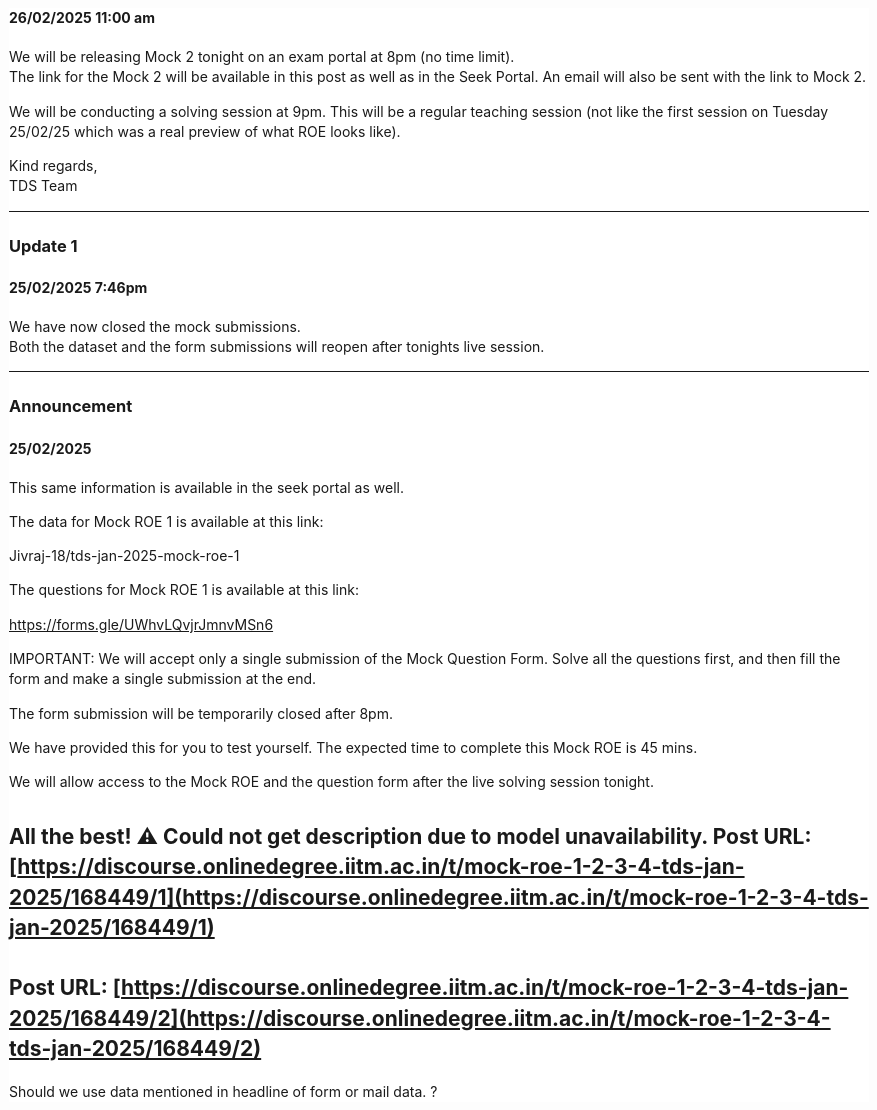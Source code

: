 #### 26/02/2025 11:00 am

We will be releasing Mock 2 tonight on an exam portal at 8pm (no time limit).  
The link for the Mock 2 will be available in this post as well as in the Seek Portal. An email will also be sent with the link to Mock 2.

We will be conducting a solving session at 9pm. This will be a regular teaching session (not like the first session on Tuesday 25/02/25 which was a real preview of what ROE looks like).

Kind regards,  
TDS Team

---

### Update 1

#### 25/02/2025 7:46pm

We have now closed the mock submissions.  
Both the dataset and the form submissions will reopen after tonights live session.

---

### Announcement

#### 25/02/2025

This same information is available in the seek portal as well.

The data for Mock ROE 1 is available at this link:

Jivraj-18/tds-jan-2025-mock-roe-1

The questions for Mock ROE 1 is available at this link:

https://forms.gle/UWhvLQvjrJmnvMSn6

IMPORTANT: We will accept only a single submission of the Mock Question Form. Solve all the questions first, and then fill the form and make a single submission at the end.

The form submission will be temporarily closed after 8pm.

We have provided this for you to test yourself. The expected time to complete this Mock ROE is 45 mins.

We will allow access to the Mock ROE and the question form after the live solving session tonight.

All the best!
⚠️ Could not get description due to model unavailability.
Post URL: [https://discourse.onlinedegree.iitm.ac.in/t/mock-roe-1-2-3-4-tds-jan-2025/168449/1](https://discourse.onlinedegree.iitm.ac.in/t/mock-roe-1-2-3-4-tds-jan-2025/168449/1)
---


Post URL: [https://discourse.onlinedegree.iitm.ac.in/t/mock-roe-1-2-3-4-tds-jan-2025/168449/2](https://discourse.onlinedegree.iitm.ac.in/t/mock-roe-1-2-3-4-tds-jan-2025/168449/2)
---
Should we use data mentioned in headline of form or mail data. ?
